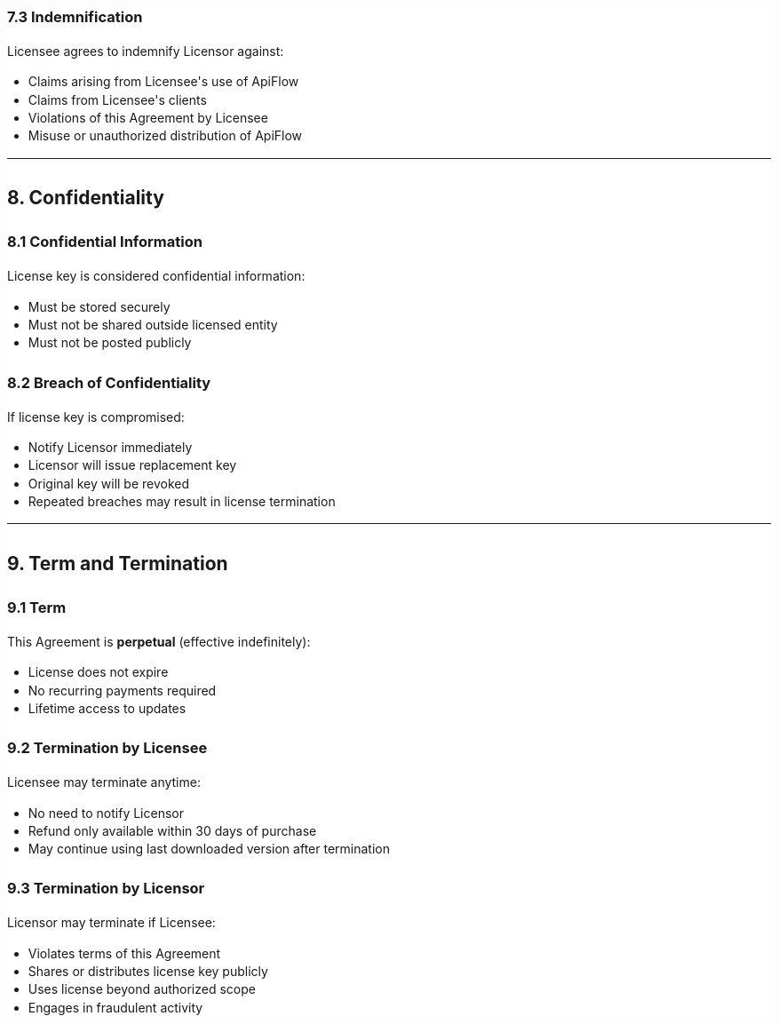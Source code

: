 ### 7.3 Indemnification

Licensee agrees to indemnify Licensor against:
- Claims arising from Licensee's use of ApiFlow
- Claims from Licensee's clients
- Violations of this Agreement by Licensee
- Misuse or unauthorized distribution of ApiFlow

---

## 8. Confidentiality

### 8.1 Confidential Information

License key is considered confidential information:
- Must be stored securely
- Must not be shared outside licensed entity
- Must not be posted publicly

### 8.2 Breach of Confidentiality

If license key is compromised:
- Notify Licensor immediately
- Licensor will issue replacement key
- Original key will be revoked
- Repeated breaches may result in license termination

---

## 9. Term and Termination

### 9.1 Term

This Agreement is **perpetual** (effective indefinitely):
- License does not expire
- No recurring payments required
- Lifetime access to updates

### 9.2 Termination by Licensee

Licensee may terminate anytime:
- No need to notify Licensor
- Refund only available within 30 days of purchase
- May continue using last downloaded version after termination

### 9.3 Termination by Licensor

Licensor may terminate if Licensee:
- Violates terms of this Agreement
- Shares or distributes license key publicly
- Uses license beyond authorized scope
- Engages in fraudulent activity
